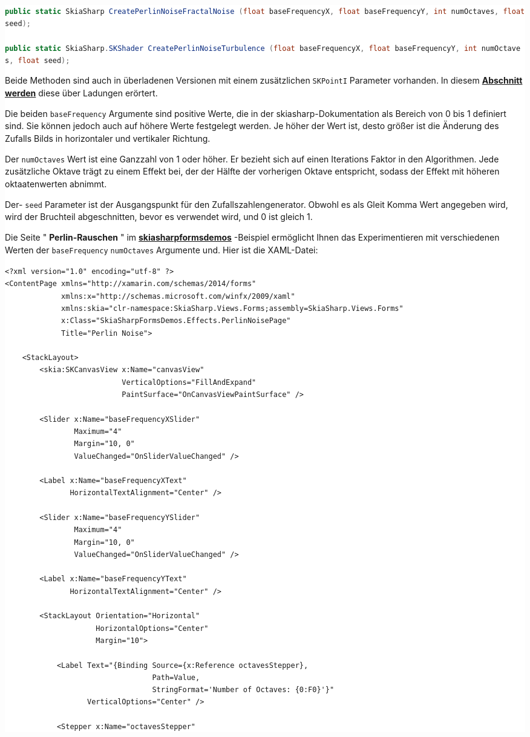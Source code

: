 ```csharp
public static SkiaSharp CreatePerlinNoiseFractalNoise (float baseFrequencyX, float baseFrequencyY, int numOctaves, float seed);

public static SkiaSharp.SKShader CreatePerlinNoiseTurbulence (float baseFrequencyX, float baseFrequencyY, int numOctaves, float seed);
```

Beide Methoden sind auch in überladenen Versionen mit einem zusätzlichen `SKPointI` Parameter vorhanden. In diesem [**Abschnitt werden**](#tiling-perlin-noise) diese über Ladungen erörtert.

Die beiden `baseFrequency` Argumente sind positive Werte, die in der skiasharp-Dokumentation als Bereich von 0 bis 1 definiert sind. Sie können jedoch auch auf höhere Werte festgelegt werden. Je höher der Wert ist, desto größer ist die Änderung des Zufalls Bilds in horizontaler und vertikaler Richtung.

Der `numOctaves` Wert ist eine Ganzzahl von 1 oder höher. Er bezieht sich auf einen Iterations Faktor in den Algorithmen. Jede zusätzliche Oktave trägt zu einem Effekt bei, der der Hälfte der vorherigen Oktave entspricht, sodass der Effekt mit höheren oktaatenwerten abnimmt.

Der- `seed` Parameter ist der Ausgangspunkt für den Zufallszahlengenerator. Obwohl es als Gleit Komma Wert angegeben wird, wird der Bruchteil abgeschnitten, bevor es verwendet wird, und 0 ist gleich 1.

Die Seite " **Perlin-Rauschen** " im [ **skiasharpformsdemos**](https://docs.microsoft.com/samples/xamarin/xamarin-forms-samples/skiasharpforms-demos) -Beispiel ermöglicht Ihnen das Experimentieren mit verschiedenen Werten der `baseFrequency` `numOctaves` Argumente und. Hier ist die XAML-Datei:

```xaml
<?xml version="1.0" encoding="utf-8" ?>
<ContentPage xmlns="http://xamarin.com/schemas/2014/forms"
             xmlns:x="http://schemas.microsoft.com/winfx/2009/xaml"
             xmlns:skia="clr-namespace:SkiaSharp.Views.Forms;assembly=SkiaSharp.Views.Forms"
             x:Class="SkiaSharpFormsDemos.Effects.PerlinNoisePage"
             Title="Perlin Noise">

    <StackLayout>
        <skia:SKCanvasView x:Name="canvasView"
                           VerticalOptions="FillAndExpand"
                           PaintSurface="OnCanvasViewPaintSurface" />

        <Slider x:Name="baseFrequencyXSlider"
                Maximum="4"
                Margin="10, 0"
                ValueChanged="OnSliderValueChanged" />

        <Label x:Name="baseFrequencyXText"
               HorizontalTextAlignment="Center" />

        <Slider x:Name="baseFrequencyYSlider"
                Maximum="4"
                Margin="10, 0"
                ValueChanged="OnSliderValueChanged" />

        <Label x:Name="baseFrequencyYText"
               HorizontalTextAlignment="Center" />

        <StackLayout Orientation="Horizontal"
                     HorizontalOptions="Center"
                     Margin="10">

            <Label Text="{Binding Source={x:Reference octavesStepper},
                                  Path=Value,
                                  StringFormat='Number of Octaves: {0:F0}'}"
                   VerticalOptions="Center" />

            <Stepper x:Name="octavesStepper"
```